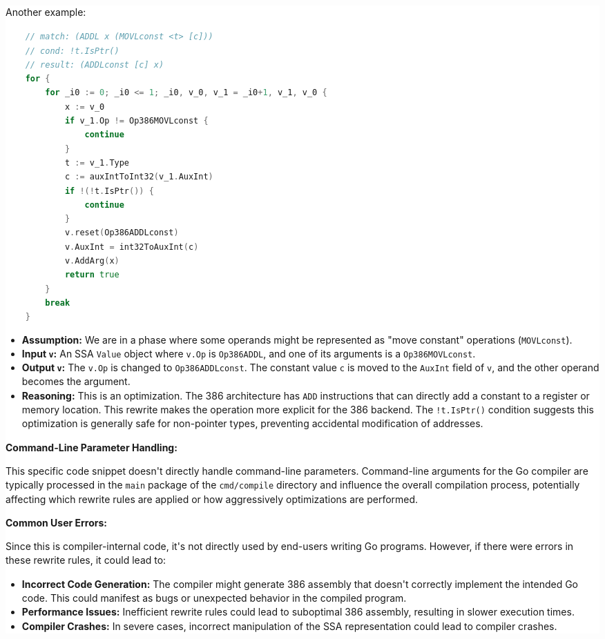 Another example:

```go
	// match: (ADDL x (MOVLconst <t> [c]))
	// cond: !t.IsPtr()
	// result: (ADDLconst [c] x)
	for {
		for _i0 := 0; _i0 <= 1; _i0, v_0, v_1 = _i0+1, v_1, v_0 {
			x := v_0
			if v_1.Op != Op386MOVLconst {
				continue
			}
			t := v_1.Type
			c := auxIntToInt32(v_1.AuxInt)
			if !(!t.IsPtr()) {
				continue
			}
			v.reset(Op386ADDLconst)
			v.AuxInt = int32ToAuxInt(c)
			v.AddArg(x)
			return true
		}
		break
	}
```

* **Assumption:** We are in a phase where some operands might be represented as "move constant" operations (`MOVLconst`).
* **Input `v`:** An SSA `Value` object where `v.Op` is `Op386ADDL`, and one of its arguments is a `Op386MOVLconst`.
* **Output `v`:** The `v.Op` is changed to `Op386ADDLconst`. The constant value `c` is moved to the `AuxInt` field of `v`, and the other operand becomes the argument.
* **Reasoning:** This is an optimization. The 386 architecture has `ADD` instructions that can directly add a constant to a register or memory location. This rewrite makes the operation more explicit for the 386 backend. The `!t.IsPtr()` condition suggests this optimization is generally safe for non-pointer types, preventing accidental modification of addresses.

**Command-Line Parameter Handling:**

This specific code snippet doesn't directly handle command-line parameters. Command-line arguments for the Go compiler are typically processed in the `main` package of the `cmd/compile` directory and influence the overall compilation process, potentially affecting which rewrite rules are applied or how aggressively optimizations are performed.

**Common User Errors:**

Since this is compiler-internal code, it's not directly used by end-users writing Go programs. However, if there were errors in these rewrite rules, it could lead to:

* **Incorrect Code Generation:** The compiler might generate 386 assembly that doesn't correctly implement the intended Go code. This could manifest as bugs or unexpected behavior in the compiled program.
* **Performance Issues:**  Inefficient rewrite rules could lead to suboptimal 386 assembly, resulting in slower execution times.
* **Compiler Crashes:** In severe cases, incorrect manipulation of the SSA representation could lead to compiler crashes.
